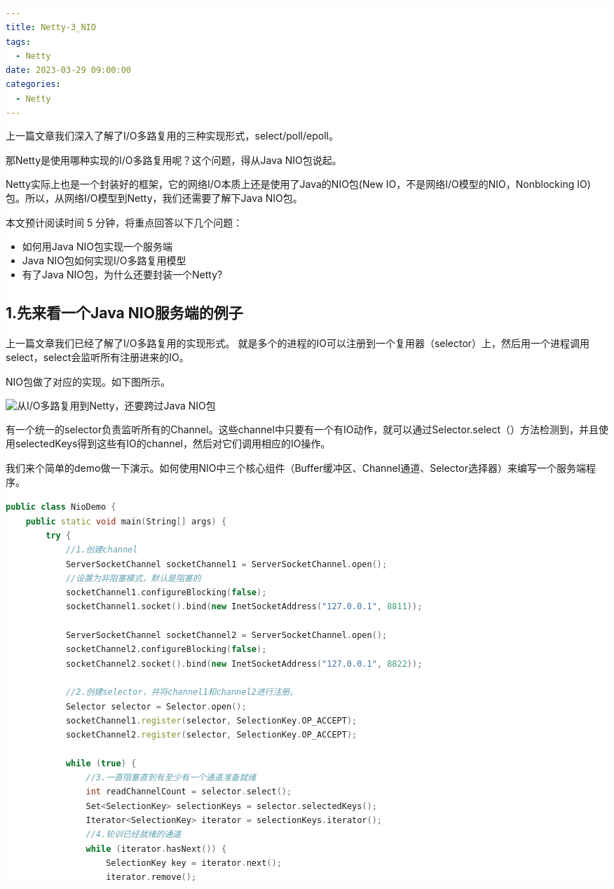 ```yaml
---
title: Netty-3_NIO
tags: 
  - Netty
date: 2023-03-29 09:00:00
categories:
  - Netty
---
```


上一篇文章我们深入了解了I/O多路复用的三种实现形式，select/poll/epoll。

那Netty是使用哪种实现的I/O多路复用呢？这个问题，得从Java NIO包说起。

Netty实际上也是一个封装好的框架，它的网络I/O本质上还是使用了Java的NIO包(New IO，不是网络I/O模型的NIO，Nonblocking IO)包。所以，从网络I/O模型到Netty，我们还需要了解下Java NIO包。

本文预计阅读时间 5 分钟，将重点回答以下几个问题：

- 如何用Java NIO包实现一个服务端
- Java NIO包如何实现I/O多路复用模型
- 有了Java NIO包，为什么还要封装一个Netty?

## 1.先来看一个Java NIO服务端的例子

上一篇文章我们已经了解了I/O多路复用的实现形式。
就是多个的进程的IO可以注册到一个复用器（selector）上，然后用一个进程调用select，select会监听所有注册进来的IO。

NIO包做了对应的实现。如下图所示。

![从I/O多路复用到Netty，还要跨过Java NIO包](https://pic-new-1304161434.cos.ap-guangzhou.myqcloud.com/img/202303291455915.png)

 

有一个统一的selector负责监听所有的Channel。这些channel中只要有一个有IO动作，就可以通过Selector.select（）方法检测到，并且使用selectedKeys得到这些有IO的channel，然后对它们调用相应的IO操作。

我们来个简单的demo做一下演示。如何使用NIO中三个核心组件（Buffer缓冲区、Channel通道、Selector选择器）来编写一个服务端程序。

```cpp
public class NioDemo {
    public static void main(String[] args) {
        try {
            //1.创建channel
            ServerSocketChannel socketChannel1 = ServerSocketChannel.open();
            //设置为非阻塞模式，默认是阻塞的
            socketChannel1.configureBlocking(false);
            socketChannel1.socket().bind(new InetSocketAddress("127.0.0.1", 8811));

            ServerSocketChannel socketChannel2 = ServerSocketChannel.open();
            socketChannel2.configureBlocking(false);
            socketChannel2.socket().bind(new InetSocketAddress("127.0.0.1", 8822));

            //2.创建selector，并将channel1和channel2进行注册。
            Selector selector = Selector.open();
            socketChannel1.register(selector, SelectionKey.OP_ACCEPT);
            socketChannel2.register(selector, SelectionKey.OP_ACCEPT);

            while (true) {
                //3.一直阻塞直到有至少有一个通道准备就绪
                int readChannelCount = selector.select();
                Set<SelectionKey> selectionKeys = selector.selectedKeys();
                Iterator<SelectionKey> iterator = selectionKeys.iterator();
                //4.轮训已经就绪的通道
                while (iterator.hasNext()) {
                    SelectionKey key = iterator.next();
                    iterator.remove();
```
